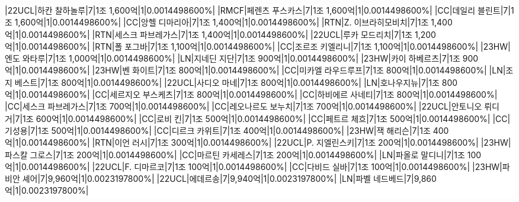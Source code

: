 |22UCL|하칸 찰하놀루|7|1조 1,600억|1|0.0014498600%|
|RMCF|페렌츠 푸스카스|7|1조 1,600억|1|0.0014498600%|
|CC|데일리 블린트|7|1조 1,600억|1|0.0014498600%|
|CC|앙헬 디마리아|7|1조 1,400억|1|0.0014498600%|
|RTN|Z. 이브라히모비치|7|1조 1,400억|1|0.0014498600%|
|RTN|세스크 파브레가스|7|1조 1,400억|1|0.0014498600%|
|22UCL|루카 모드리치|7|1조 1,200억|1|0.0014498600%|
|RTN|폴 포그바|7|1조 1,100억|1|0.0014498600%|
|CC|조르조 키엘리니|7|1조 1,100억|1|0.0014498600%|
|23HW|엔도 와타루|7|1조 1,000억|1|0.0014498600%|
|LN|지네딘 지단|7|1조 900억|1|0.0014498600%|
|23HW|카이 하베르츠|7|1조 900억|1|0.0014498600%|
|23HW|벤 화이트|7|1조 800억|1|0.0014498600%|
|CC|미카엘 라우드루프|7|1조 800억|1|0.0014498600%|
|LN|조지 베스트|7|1조 800억|1|0.0014498600%|
|22UCL|사디오 마네|7|1조 800억|1|0.0014498600%|
|LN|호나우지뉴|7|1조 800억|1|0.0014498600%|
|CC|세르지오 부스케츠|7|1조 800억|1|0.0014498600%|
|CC|하비에르 사네티|7|1조 800억|1|0.0014498600%|
|CC|세스크 파브레가스|7|1조 700억|1|0.0014498600%|
|CC|레오나르도 보누치|7|1조 700억|1|0.0014498600%|
|22UCL|안토니오 뤼디거|7|1조 600억|1|0.0014498600%|
|CC|로비 킨|7|1조 500억|1|0.0014498600%|
|CC|페트르 체흐|7|1조 500억|1|0.0014498600%|
|CC|기성용|7|1조 500억|1|0.0014498600%|
|CC|디르크 카위트|7|1조 400억|1|0.0014498600%|
|23HW|잭 해리슨|7|1조 400억|1|0.0014498600%|
|RTN|이언 러시|7|1조 300억|1|0.0014498600%|
|22UCL|P. 지엘린스키|7|1조 200억|1|0.0014498600%|
|23HW|파스칼 그로스|7|1조 200억|1|0.0014498600%|
|CC|마르틴 카세레스|7|1조 200억|1|0.0014498600%|
|LN|파올로 말디니|7|1조 100억|1|0.0014498600%|
|22UCL|F. 디마르코|7|1조 100억|1|0.0014498600%|
|CC|다비드 실바|7|1조 100억|1|0.0014498600%|
|23HW|파비안 셰어|7|9,960억|1|0.0023197800%|
|22UCL|에데르송|7|9,940억|1|0.0023197800%|
|LN|파벨 네드베드|7|9,860억|1|0.0023197800%|